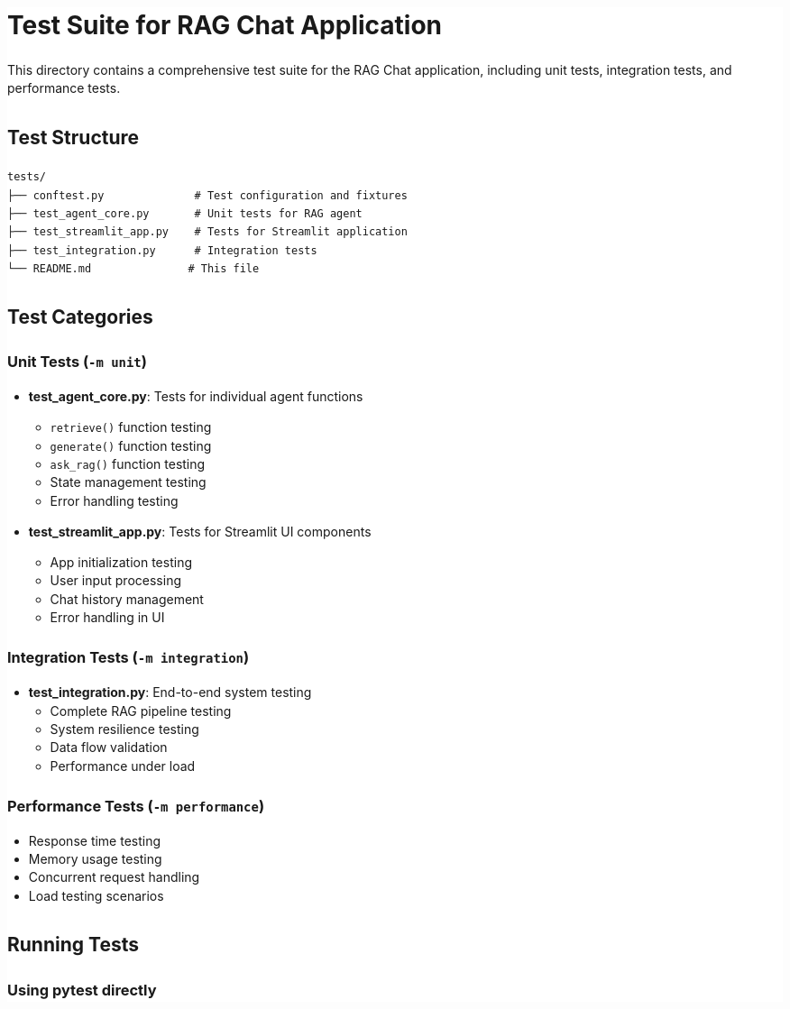 # Test Suite for RAG Chat Application

This directory contains a comprehensive test suite for the RAG Chat application, including unit tests, integration tests, and performance tests.

## Test Structure

```
tests/
├── conftest.py              # Test configuration and fixtures
├── test_agent_core.py       # Unit tests for RAG agent
├── test_streamlit_app.py    # Tests for Streamlit application
├── test_integration.py      # Integration tests
└── README.md               # This file
```

## Test Categories

### Unit Tests (`-m unit`)
- **test_agent_core.py**: Tests for individual agent functions
  - `retrieve()` function testing
  - `generate()` function testing  
  - `ask_rag()` function testing
  - State management testing
  - Error handling testing

- **test_streamlit_app.py**: Tests for Streamlit UI components
  - App initialization testing
  - User input processing
  - Chat history management
  - Error handling in UI

### Integration Tests (`-m integration`)
- **test_integration.py**: End-to-end system testing
  - Complete RAG pipeline testing
  - System resilience testing
  - Data flow validation
  - Performance under load

### Performance Tests (`-m performance`)
- Response time testing
- Memory usage testing  
- Concurrent request handling
- Load testing scenarios

## Running Tests

### Using pytest directly
